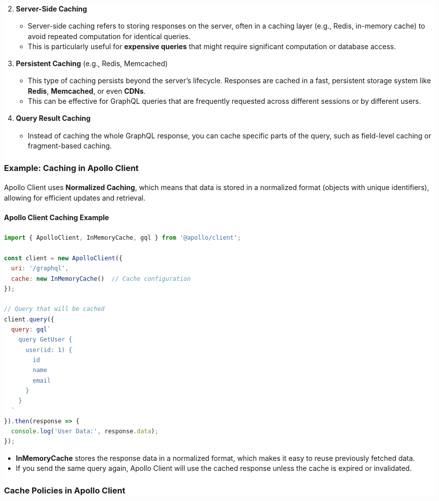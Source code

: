 2. **Server-Side Caching**
   - Server-side caching refers to storing responses on the server, often in a caching layer (e.g., Redis, in-memory cache) to avoid repeated computation for identical queries.
   - This is particularly useful for **expensive queries** that might require significant computation or database access.

3. **Persistent Caching** (e.g., Redis, Memcached)
   - This type of caching persists beyond the server’s lifecycle. Responses are cached in a fast, persistent storage system like **Redis**, **Memcached**, or even **CDNs**.
   - This can be effective for GraphQL queries that are frequently requested across different sessions or by different users.

4. **Query Result Caching**
   - Instead of caching the whole GraphQL response, you can cache specific parts of the query, such as field-level caching or fragment-based caching.

### **Example: Caching in Apollo Client**

Apollo Client uses **Normalized Caching**, which means that data is stored in a normalized format (objects with unique identifiers), allowing for efficient updates and retrieval.

#### **Apollo Client Caching Example**

```javascript
import { ApolloClient, InMemoryCache, gql } from '@apollo/client';

const client = new ApolloClient({
  uri: '/graphql',
  cache: new InMemoryCache()  // Cache configuration
});

// Query that will be cached
client.query({
  query: gql`
    query GetUser {
      user(id: 1) {
        id
        name
        email
      }
    }
  `
}).then(response => {
  console.log('User Data:', response.data);
});
```

- **InMemoryCache** stores the response data in a normalized format, which makes it easy to reuse previously fetched data.
- If you send the same query again, Apollo Client will use the cached response unless the cache is expired or invalidated.

### **Cache Policies in Apollo Client**
